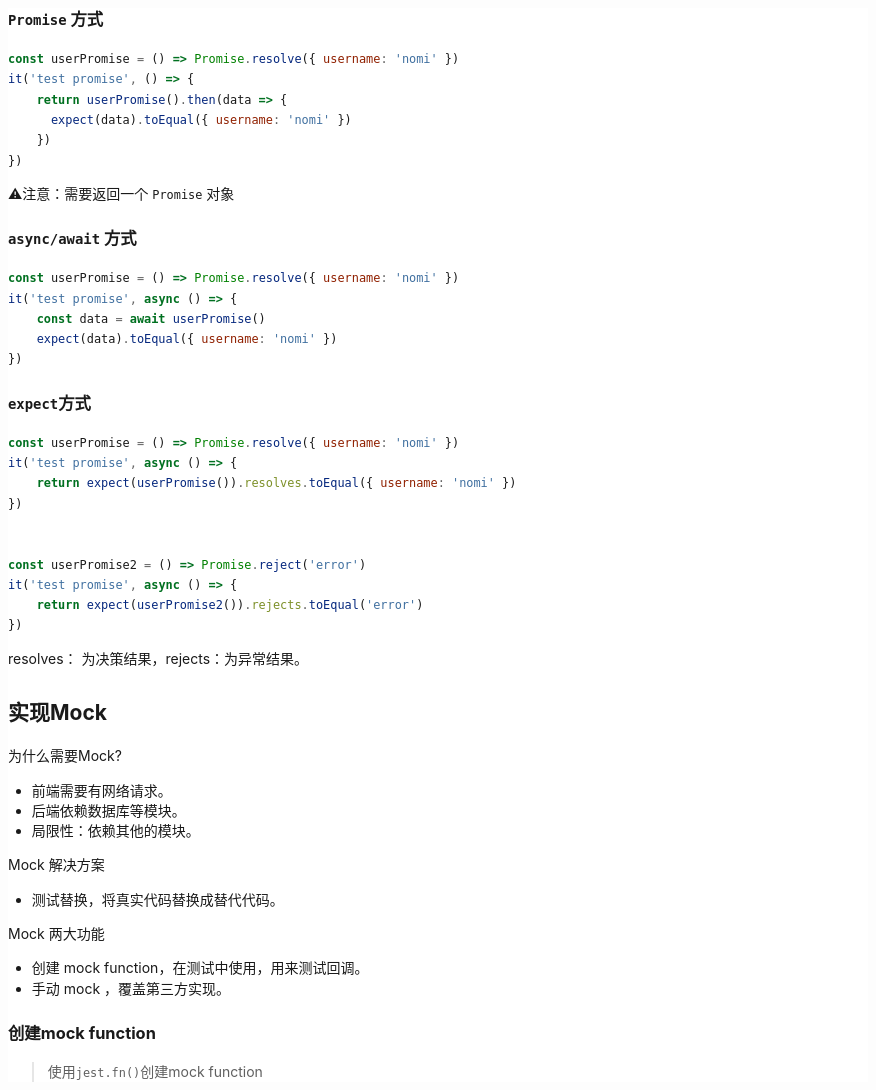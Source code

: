 ### `Promise` 方式
```javascript
const userPromise = () => Promise.resolve({ username: 'nomi' })
it('test promise', () => {
    return userPromise().then(data => {
      expect(data).toEqual({ username: 'nomi' })
    })
})
```
⚠️注意：需要返回一个 `Promise` 对象

### `async/await` 方式
```javascript
const userPromise = () => Promise.resolve({ username: 'nomi' })
it('test promise', async () => {
    const data = await userPromise()
    expect(data).toEqual({ username: 'nomi' })
})
```

### `expect`方式

```javascript
const userPromise = () => Promise.resolve({ username: 'nomi' })
it('test promise', async () => {
    return expect(userPromise()).resolves.toEqual({ username: 'nomi' })
})


const userPromise2 = () => Promise.reject('error')
it('test promise', async () => {
    return expect(userPromise2()).rejects.toEqual('error')
})
```
resolves： 为决策结果，rejects：为异常结果。
   
## 实现Mock
为什么需要Mock?
- 前端需要有网络请求。
- 后端依赖数据库等模块。
- 局限性：依赖其他的模块。

Mock 解决方案
- 测试替换，将真实代码替换成替代代码。

Mock 两大功能
- 创建 mock function，在测试中使用，用来测试回调。
- 手动 mock ，覆盖第三方实现。

### 创建mock function
> 使用`jest.fn()`创建mock function
